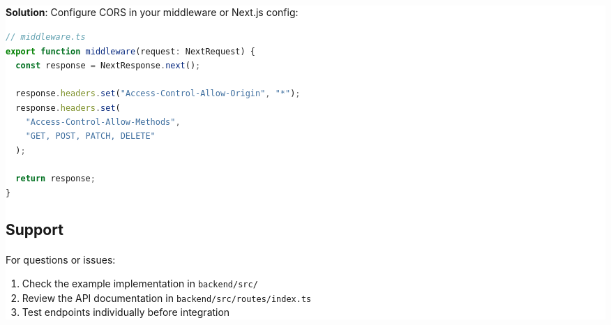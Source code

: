 **Solution**: Configure CORS in your middleware or Next.js config:

```typescript
// middleware.ts
export function middleware(request: NextRequest) {
  const response = NextResponse.next();

  response.headers.set("Access-Control-Allow-Origin", "*");
  response.headers.set(
    "Access-Control-Allow-Methods",
    "GET, POST, PATCH, DELETE"
  );

  return response;
}
```

## Support

For questions or issues:

1. Check the example implementation in `backend/src/`
2. Review the API documentation in `backend/src/routes/index.ts`
3. Test endpoints individually before integration
